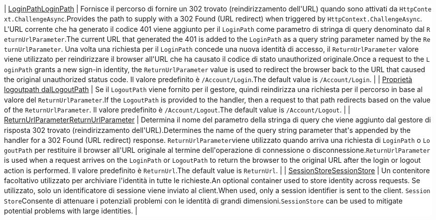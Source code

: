 | [<span data-ttu-id="b76da-176">LoginPath</span><span class="sxs-lookup"><span data-stu-id="b76da-176">LoginPath</span></span>](/dotnet/api/microsoft.aspnetcore.authentication.cookies.cookieauthenticationoptions.loginpath?view=aspnetcore-2.0) | <span data-ttu-id="b76da-177">Fornisce il percorso di fornire un 302 trovato (reindirizzamento dell'URL) quando sono attivati da `HttpContext.ChallengeAsync`.</span><span class="sxs-lookup"><span data-stu-id="b76da-177">Provides the path to supply with a 302 Found (URL redirect) when triggered by `HttpContext.ChallengeAsync`.</span></span> <span data-ttu-id="b76da-178">L'URL corrente che ha generato il codice 401 viene aggiunto per il `LoginPath` come parametro di stringa di query denominato dal `ReturnUrlParameter`.</span><span class="sxs-lookup"><span data-stu-id="b76da-178">The current URL that generated the 401 is added to the `LoginPath` as a query string parameter named by the `ReturnUrlParameter`.</span></span> <span data-ttu-id="b76da-179">Una volta una richiesta per il `LoginPath` concede una nuova identità di accesso, il `ReturnUrlParameter` valore viene utilizzato per reindirizzare il browser all'URL che ha causato il codice di stato unauthorized originale.</span><span class="sxs-lookup"><span data-stu-id="b76da-179">Once a request to the `LoginPath` grants a new sign-in identity, the `ReturnUrlParameter` value is used to redirect the browser back to the URL that caused the original unauthorized status code.</span></span> <span data-ttu-id="b76da-180">Il valore predefinito è `/Account/Login`.</span><span class="sxs-lookup"><span data-stu-id="b76da-180">The default value is `/Account/Login`.</span></span> |
| [<span data-ttu-id="b76da-181">Proprietà logoutpath dal</span><span class="sxs-lookup"><span data-stu-id="b76da-181">LogoutPath</span></span>](/dotnet/api/microsoft.aspnetcore.authentication.cookies.cookieauthenticationoptions.logoutpath?view=aspnetcore-2.0) | <span data-ttu-id="b76da-182">Se il `LogoutPath` viene fornito per il gestore, quindi reindirizza una richiesta per il percorso in base al valore del `ReturnUrlParameter`.</span><span class="sxs-lookup"><span data-stu-id="b76da-182">If the `LogoutPath` is provided to the handler, then a request to that path redirects based on the value of the `ReturnUrlParameter`.</span></span> <span data-ttu-id="b76da-183">Il valore predefinito è `/Account/Logout`.</span><span class="sxs-lookup"><span data-stu-id="b76da-183">The default value is `/Account/Logout`.</span></span> |
| [<span data-ttu-id="b76da-184">ReturnUrlParameter</span><span class="sxs-lookup"><span data-stu-id="b76da-184">ReturnUrlParameter</span></span>](/dotnet/api/microsoft.aspnetcore.authentication.cookies.cookieauthenticationoptions.returnurlparameter?view=aspnetcore-2.0) | <span data-ttu-id="b76da-185">Determina il nome del parametro della stringa di query che viene aggiunto dal gestore di risposta 302 trovato (reindirizzamento dell'URL).</span><span class="sxs-lookup"><span data-stu-id="b76da-185">Determines the name of the query string parameter that's appended by the handler for a 302 Found (URL redirect) response.</span></span> <span data-ttu-id="b76da-186">`ReturnUrlParameter`viene utilizzato quando arriva una richiesta di `LoginPath` o `LogoutPath` per restituire il browser all'URL originale al termine dell'operazione di connessione o disconnessione.</span><span class="sxs-lookup"><span data-stu-id="b76da-186">`ReturnUrlParameter` is used when a request arrives on the `LoginPath` or `LogoutPath` to return the browser to the original URL after the login or logout action is performed.</span></span> <span data-ttu-id="b76da-187">Il valore predefinito è `ReturnUrl`.</span><span class="sxs-lookup"><span data-stu-id="b76da-187">The default value is `ReturnUrl`.</span></span> |
| [<span data-ttu-id="b76da-188">SessionStore</span><span class="sxs-lookup"><span data-stu-id="b76da-188">SessionStore</span></span>](/dotnet/api/microsoft.aspnetcore.authentication.cookies.cookieauthenticationoptions.sessionstore?view=aspnetcore-2.0) | <span data-ttu-id="b76da-189">Un contenitore facoltativo utilizzato per archiviare l'identità in tutte le richieste.</span><span class="sxs-lookup"><span data-stu-id="b76da-189">An optional container used to store identity across requests.</span></span> <span data-ttu-id="b76da-190">Se utilizzato, solo un identificatore di sessione viene inviato al client.</span><span class="sxs-lookup"><span data-stu-id="b76da-190">When used, only a session identifier is sent to the client.</span></span> <span data-ttu-id="b76da-191">`SessionStore`Consente di attenuare i potenziali problemi con le identità di grandi dimensioni.</span><span class="sxs-lookup"><span data-stu-id="b76da-191">`SessionStore` can be used to mitigate potential problems with large identities.</span></span> |